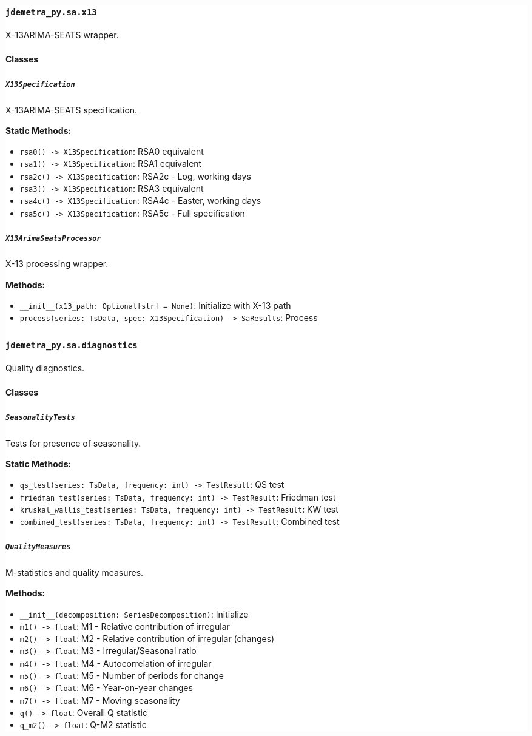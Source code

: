 ### `jdemetra_py.sa.x13`

X-13ARIMA-SEATS wrapper.

#### Classes

##### `X13Specification`
X-13ARIMA-SEATS specification.

**Static Methods:**
- `rsa0() -> X13Specification`: RSA0 equivalent
- `rsa1() -> X13Specification`: RSA1 equivalent
- `rsa2c() -> X13Specification`: RSA2c - Log, working days
- `rsa3() -> X13Specification`: RSA3 equivalent
- `rsa4c() -> X13Specification`: RSA4c - Easter, working days
- `rsa5c() -> X13Specification`: RSA5c - Full specification

##### `X13ArimaSeatsProcessor`
X-13 processing wrapper.

**Methods:**
- `__init__(x13_path: Optional[str] = None)`: Initialize with X-13 path
- `process(series: TsData, spec: X13Specification) -> SaResults`: Process

### `jdemetra_py.sa.diagnostics`

Quality diagnostics.

#### Classes

##### `SeasonalityTests`
Tests for presence of seasonality.

**Static Methods:**
- `qs_test(series: TsData, frequency: int) -> TestResult`: QS test
- `friedman_test(series: TsData, frequency: int) -> TestResult`: Friedman test
- `kruskal_wallis_test(series: TsData, frequency: int) -> TestResult`: KW test
- `combined_test(series: TsData, frequency: int) -> TestResult`: Combined test

##### `QualityMeasures`
M-statistics and quality measures.

**Methods:**
- `__init__(decomposition: SeriesDecomposition)`: Initialize
- `m1() -> float`: M1 - Relative contribution of irregular
- `m2() -> float`: M2 - Relative contribution of irregular (changes)
- `m3() -> float`: M3 - Irregular/Seasonal ratio
- `m4() -> float`: M4 - Autocorrelation of irregular
- `m5() -> float`: M5 - Number of periods for change
- `m6() -> float`: M6 - Year-on-year changes
- `m7() -> float`: M7 - Moving seasonality
- `q() -> float`: Overall Q statistic
- `q_m2() -> float`: Q-M2 statistic
